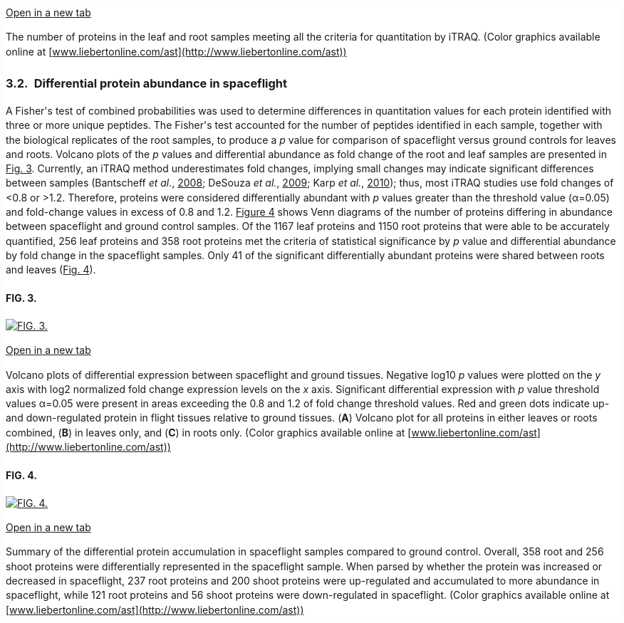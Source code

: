 [Open in a new tab](figure/f2/)

The number of proteins in the leaf and root samples meeting all the criteria for quantitation by iTRAQ. (Color graphics available online at [www.liebertonline.com/ast](http://www.liebertonline.com/ast))

### 3.2. Differential protein abundance in spaceflight

A Fisher's test of combined probabilities was used to determine differences in quantitation values for each protein identified with three or more unique peptides. The Fisher's test accounted for the number of peptides identified in each sample, together with the biological replicates of the root samples, to produce a *p* value for comparison of spaceflight versus ground controls for leaves and roots. Volcano plots of the *p* values and differential abundance as fold change of the root and leaf samples are presented in [Fig. 3](#f3). Currently, an iTRAQ method underestimates fold changes, implying small changes may indicate significant differences between samples (Bantscheff *et al.*, [2008](#B3); DeSouza *et al.*, [2009](#B9); Karp *et al.*, [2010](#B20)); thus, most iTRAQ studies use fold changes of <0.8 or >1.2. Therefore, proteins were considered differentially abundant with *p* values greater than the threshold value (α=0.05) and fold-change values in excess of 0.8 and 1.2. [Figure 4](#f4) shows Venn diagrams of the number of proteins differing in abundance between spaceflight and ground control samples. Of the 1167 leaf proteins and 1150 root proteins that were able to be accurately quantified, 256 leaf proteins and 358 root proteins met the criteria of statistical significance by *p* value and differential abundance by fold change in the spaceflight samples. Only 41 of the significant differentially abundant proteins were shared between roots and leaves ([Fig. 4](#f4)).

#### **FIG. 3.**

[![FIG. 3.](https://cdn.ncbi.nlm.nih.gov/pmc/blobs/58c7/4290804/61e907439d3e/fig-3.jpg)](https://www.ncbi.nlm.nih.gov/core/lw/2.0/html/tileshop_pmc/tileshop_pmc_inline.html?title=Click%20on%20image%20to%20zoom&p=PMC3&id=4290804_fig-3.jpg)

[Open in a new tab](figure/f3/)

Volcano plots of differential expression between spaceflight and ground tissues. Negative log10 *p* values were plotted on the *y* axis with log2 normalized fold change expression levels on the *x* axis. Significant differential expression with *p* value threshold values α=0.05 were present in areas exceeding the 0.8 and 1.2 of fold change threshold values. Red and green dots indicate up- and down-regulated protein in flight tissues relative to ground tissues. (**A**) Volcano plot for all proteins in either leaves or roots combined, (**B**) in leaves only, and (**C**) in roots only. (Color graphics available online at [www.liebertonline.com/ast](http://www.liebertonline.com/ast))

#### **FIG. 4.**

[![FIG. 4.](https://cdn.ncbi.nlm.nih.gov/pmc/blobs/58c7/4290804/ef3263f73fa6/fig-4.jpg)](https://www.ncbi.nlm.nih.gov/core/lw/2.0/html/tileshop_pmc/tileshop_pmc_inline.html?title=Click%20on%20image%20to%20zoom&p=PMC3&id=4290804_fig-4.jpg)

[Open in a new tab](figure/f4/)

Summary of the differential protein accumulation in spaceflight samples compared to ground control. Overall, 358 root and 256 shoot proteins were differentially represented in the spaceflight sample. When parsed by whether the protein was increased or decreased in spaceflight, 237 root proteins and 200 shoot proteins were up-regulated and accumulated to more abundance in spaceflight, while 121 root proteins and 56 shoot proteins were down-regulated in spaceflight. (Color graphics available online at [www.liebertonline.com/ast](http://www.liebertonline.com/ast))
